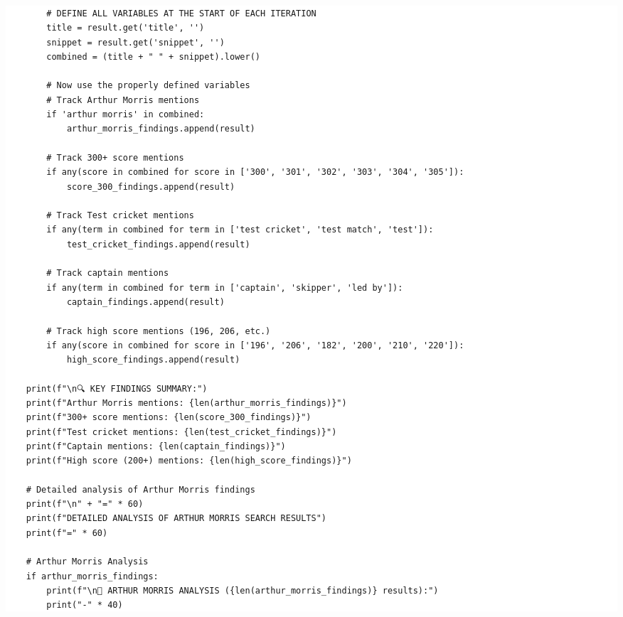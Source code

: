             # DEFINE ALL VARIABLES AT THE START OF EACH ITERATION
            title = result.get('title', '')
            snippet = result.get('snippet', '')
            combined = (title + " " + snippet).lower()
            
            # Now use the properly defined variables
            # Track Arthur Morris mentions
            if 'arthur morris' in combined:
                arthur_morris_findings.append(result)
                
            # Track 300+ score mentions  
            if any(score in combined for score in ['300', '301', '302', '303', '304', '305']):
                score_300_findings.append(result)
                
            # Track Test cricket mentions
            if any(term in combined for term in ['test cricket', 'test match', 'test']):
                test_cricket_findings.append(result)
                
            # Track captain mentions
            if any(term in combined for term in ['captain', 'skipper', 'led by']):
                captain_findings.append(result)
                
            # Track high score mentions (196, 206, etc.)
            if any(score in combined for score in ['196', '206', '182', '200', '210', '220']):
                high_score_findings.append(result)
        
        print(f"\n🔍 KEY FINDINGS SUMMARY:")
        print(f"Arthur Morris mentions: {len(arthur_morris_findings)}")
        print(f"300+ score mentions: {len(score_300_findings)}")
        print(f"Test cricket mentions: {len(test_cricket_findings)}")
        print(f"Captain mentions: {len(captain_findings)}")
        print(f"High score (200+) mentions: {len(high_score_findings)}")
        
        # Detailed analysis of Arthur Morris findings
        print(f"\n" + "=" * 60)
        print(f"DETAILED ANALYSIS OF ARTHUR MORRIS SEARCH RESULTS")
        print(f"=" * 60)
        
        # Arthur Morris Analysis
        if arthur_morris_findings:
            print(f"\n🏏 ARTHUR MORRIS ANALYSIS ({len(arthur_morris_findings)} results):")
            print("-" * 40)
            